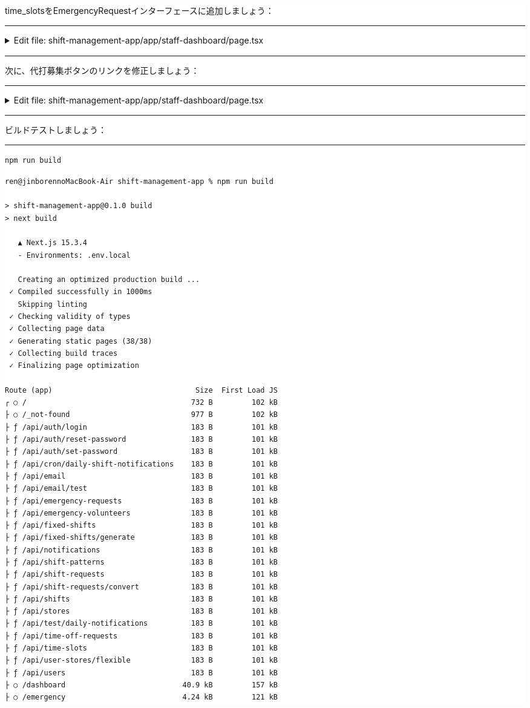 
time_slotsをEmergencyRequestインターフェースに追加しましょう：

---

<details><summary>Edit file: shift-management-app/app/staff-dashboard/page.tsx</summary></details>

---

次に、代打募集ボタンのリンクを修正しましょう：

---

<details><summary>Edit file: shift-management-app/app/staff-dashboard/page.tsx</summary></details>

---

ビルドテストしましょう：

---

```bash
npm run build
```

```
ren@jinborennoMacBook-Air shift-management-app % npm run build

> shift-management-app@0.1.0 build
> next build

   ▲ Next.js 15.3.4
   - Environments: .env.local

   Creating an optimized production build ...
 ✓ Compiled successfully in 1000ms
   Skipping linting
 ✓ Checking validity of types    
 ✓ Collecting page data    
 ✓ Generating static pages (38/38)
 ✓ Collecting build traces    
 ✓ Finalizing page optimization    

Route (app)                                 Size  First Load JS    
┌ ○ /                                      732 B         102 kB
├ ○ /_not-found                            977 B         102 kB
├ ƒ /api/auth/login                        183 B         101 kB
├ ƒ /api/auth/reset-password               183 B         101 kB
├ ƒ /api/auth/set-password                 183 B         101 kB
├ ƒ /api/cron/daily-shift-notifications    183 B         101 kB
├ ƒ /api/email                             183 B         101 kB
├ ƒ /api/email/test                        183 B         101 kB
├ ƒ /api/emergency-requests                183 B         101 kB
├ ƒ /api/emergency-volunteers              183 B         101 kB
├ ƒ /api/fixed-shifts                      183 B         101 kB
├ ƒ /api/fixed-shifts/generate             183 B         101 kB
├ ƒ /api/notifications                     183 B         101 kB
├ ƒ /api/shift-patterns                    183 B         101 kB
├ ƒ /api/shift-requests                    183 B         101 kB
├ ƒ /api/shift-requests/convert            183 B         101 kB
├ ƒ /api/shifts                            183 B         101 kB
├ ƒ /api/stores                            183 B         101 kB
├ ƒ /api/test/daily-notifications          183 B         101 kB
├ ƒ /api/time-off-requests                 183 B         101 kB
├ ƒ /api/time-slots                        183 B         101 kB
├ ƒ /api/user-stores/flexible              183 B         101 kB
├ ƒ /api/users                             183 B         101 kB
├ ○ /dashboard                           40.9 kB         157 kB
├ ○ /emergency                           4.24 kB         121 kB
```